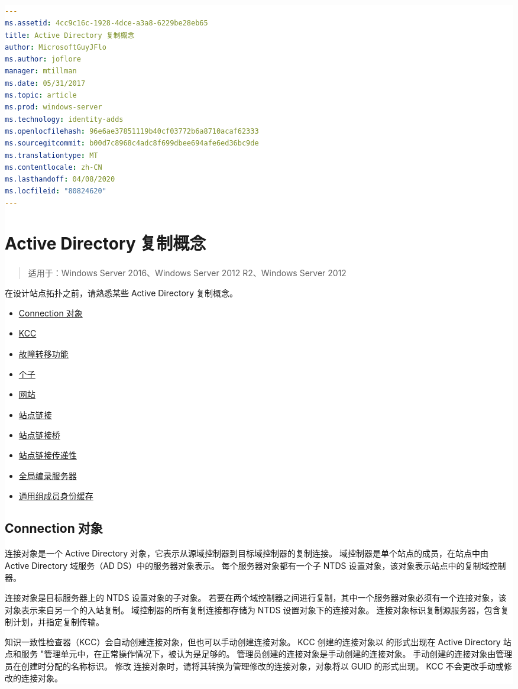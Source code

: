 ```yaml
---
ms.assetid: 4cc9c16c-1928-4dce-a3a8-6229be28eb65
title: Active Directory 复制概念
author: MicrosoftGuyJFlo
ms.author: joflore
manager: mtillman
ms.date: 05/31/2017
ms.topic: article
ms.prod: windows-server
ms.technology: identity-adds
ms.openlocfilehash: 96e6ae37851119b40cf03772b6a8710acaf62333
ms.sourcegitcommit: b00d7c8968c4adc8f699dbee694afe6ed36bc9de
ms.translationtype: MT
ms.contentlocale: zh-CN
ms.lasthandoff: 04/08/2020
ms.locfileid: "80824620"
---
```

# <a name="active-directory-replication-concepts"></a>Active Directory 复制概念

>适用于：Windows Server 2016、Windows Server 2012 R2、Windows Server 2012

在设计站点拓扑之前，请熟悉某些 Active Directory 复制概念。  
  
-   [Connection 对象](#BKMK_1)  
  
-   [KCC](#BKMK_2)  
  
-   [故障转移功能](#BKMK_3)  
  
-   [个子](#BKMK_4)  
  
-   [网站](#BKMK_5)  
  
-   [站点链接](#BKMK_6)  
  
-   [站点链接桥](#BKMK_7)  
  
-   [站点链接传递性](#BKMK_8)  
  
-   [全局编录服务器](#BKMK_9)  
  
-   [通用组成员身份缓存](#BKMK_10)  
  
## <a name="connection-object"></a><a name="BKMK_1"></a>Connection 对象  
连接对象是一个 Active Directory 对象，它表示从源域控制器到目标域控制器的复制连接。 域控制器是单个站点的成员，在站点中由 Active Directory 域服务（AD DS）中的服务器对象表示。 每个服务器对象都有一个子 NTDS 设置对象，该对象表示站点中的复制域控制器。  
  
连接对象是目标服务器上的 NTDS 设置对象的子对象。 若要在两个域控制器之间进行复制，其中一个服务器对象必须有一个连接对象，该对象表示来自另一个的入站复制。 域控制器的所有复制连接都存储为 NTDS 设置对象下的连接对象。 连接对象标识复制源服务器，包含复制计划，并指定复制传输。  
  
知识一致性检查器（KCC）会自动创建连接对象，但也可以手动创建连接对象。 KCC 创建的连接对象以 **<automatically generated>** 的形式出现在 Active Directory 站点和服务 "管理单元中，在正常操作情况下，被认为是足够的。 管理员创建的连接对象是手动创建的连接对象。 手动创建的连接对象由管理员在创建时分配的名称标识。 修改 **<automatically generated>** 连接对象时，请将其转换为管理修改的连接对象，对象将以 GUID 的形式出现。 KCC 不会更改手动或修改的连接对象。  
  